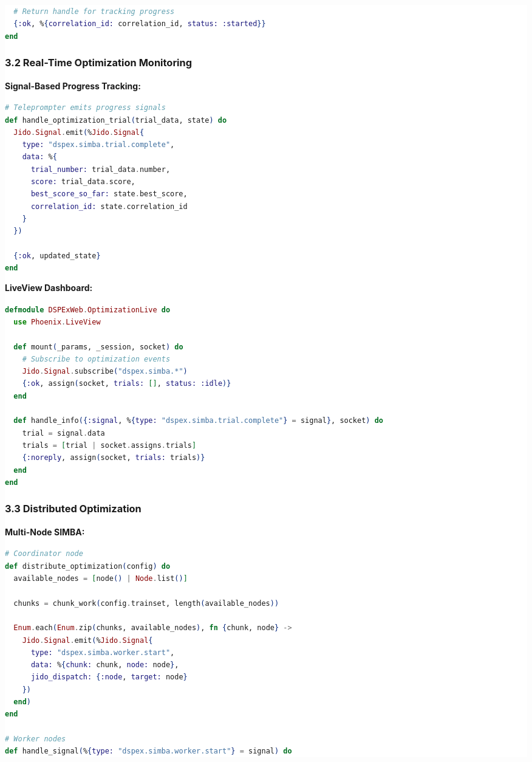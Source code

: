 ```elixir
  # Return handle for tracking progress
  {:ok, %{correlation_id: correlation_id, status: :started}}
end
```

### 3.2 Real-Time Optimization Monitoring

**Signal-Based Progress Tracking:**
```elixir
# Teleprompter emits progress signals
def handle_optimization_trial(trial_data, state) do
  Jido.Signal.emit(%Jido.Signal{
    type: "dspex.simba.trial.complete",
    data: %{
      trial_number: trial_data.number,
      score: trial_data.score,
      best_score_so_far: state.best_score,
      correlation_id: state.correlation_id
    }
  })
  
  {:ok, updated_state}
end
```

**LiveView Dashboard:**
```elixir
defmodule DSPExWeb.OptimizationLive do
  use Phoenix.LiveView
  
  def mount(_params, _session, socket) do
    # Subscribe to optimization events
    Jido.Signal.subscribe("dspex.simba.*")
    {:ok, assign(socket, trials: [], status: :idle)}
  end
  
  def handle_info({:signal, %{type: "dspex.simba.trial.complete"} = signal}, socket) do
    trial = signal.data
    trials = [trial | socket.assigns.trials]
    {:noreply, assign(socket, trials: trials)}
  end
end
```

### 3.3 Distributed Optimization

**Multi-Node SIMBA:**
```elixir
# Coordinator node
def distribute_optimization(config) do
  available_nodes = [node() | Node.list()]
  
  chunks = chunk_work(config.trainset, length(available_nodes))
  
  Enum.each(Enum.zip(chunks, available_nodes), fn {chunk, node} ->
    Jido.Signal.emit(%Jido.Signal{
      type: "dspex.simba.worker.start",
      data: %{chunk: chunk, node: node},
      jido_dispatch: {:node, target: node}
    })
  end)
end

# Worker nodes
def handle_signal(%{type: "dspex.simba.worker.start"} = signal) do
```